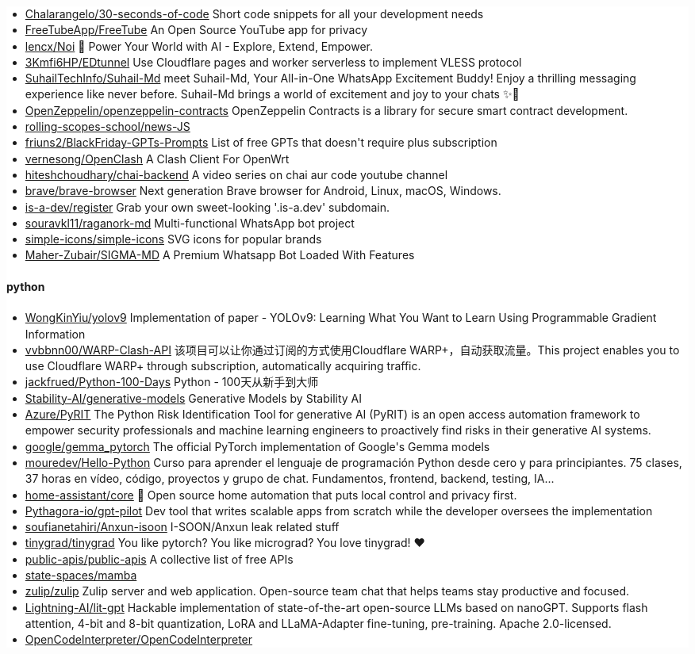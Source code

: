 * [Chalarangelo/30-seconds-of-code](https://github.com/Chalarangelo/30-seconds-of-code) Short code snippets for all your development needs
* [FreeTubeApp/FreeTube](https://github.com/FreeTubeApp/FreeTube) An Open Source YouTube app for privacy
* [lencx/Noi](https://github.com/lencx/Noi) 🚀 Power Your World with AI - Explore, Extend, Empower.
* [3Kmfi6HP/EDtunnel](https://github.com/3Kmfi6HP/EDtunnel) Use Cloudflare pages and worker serverless to implement VLESS protocol
* [SuhailTechInfo/Suhail-Md](https://github.com/SuhailTechInfo/Suhail-Md) meet Suhail-Md, Your All-in-One WhatsApp Excitement Buddy! Enjoy a thrilling messaging experience like never before. Suhail-Md brings a world of excitement and joy to your chats ✨🤖
* [OpenZeppelin/openzeppelin-contracts](https://github.com/OpenZeppelin/openzeppelin-contracts) OpenZeppelin Contracts is a library for secure smart contract development.
* [rolling-scopes-school/news-JS](https://github.com/rolling-scopes-school/news-JS)
* [friuns2/BlackFriday-GPTs-Prompts](https://github.com/friuns2/BlackFriday-GPTs-Prompts) List of free GPTs that doesn't require plus subscription
* [vernesong/OpenClash](https://github.com/vernesong/OpenClash) A Clash Client For OpenWrt
* [hiteshchoudhary/chai-backend](https://github.com/hiteshchoudhary/chai-backend) A video series on chai aur code youtube channel
* [brave/brave-browser](https://github.com/brave/brave-browser) Next generation Brave browser for Android, Linux, macOS, Windows.
* [is-a-dev/register](https://github.com/is-a-dev/register) Grab your own sweet-looking '.is-a.dev' subdomain.
* [souravkl11/raganork-md](https://github.com/souravkl11/raganork-md) Multi-functional WhatsApp bot project
* [simple-icons/simple-icons](https://github.com/simple-icons/simple-icons) SVG icons for popular brands
* [Maher-Zubair/SIGMA-MD](https://github.com/Maher-Zubair/SIGMA-MD) A Premium Whatsapp Bot Loaded With Features

#### python
* [WongKinYiu/yolov9](https://github.com/WongKinYiu/yolov9) Implementation of paper - YOLOv9: Learning What You Want to Learn Using Programmable Gradient Information
* [vvbbnn00/WARP-Clash-API](https://github.com/vvbbnn00/WARP-Clash-API) 该项目可以让你通过订阅的方式使用Cloudflare WARP+，自动获取流量。This project enables you to use Cloudflare WARP+ through subscription, automatically acquiring traffic.
* [jackfrued/Python-100-Days](https://github.com/jackfrued/Python-100-Days) Python - 100天从新手到大师
* [Stability-AI/generative-models](https://github.com/Stability-AI/generative-models) Generative Models by Stability AI
* [Azure/PyRIT](https://github.com/Azure/PyRIT) The Python Risk Identification Tool for generative AI (PyRIT) is an open access automation framework to empower security professionals and machine learning engineers to proactively find risks in their generative AI systems.
* [google/gemma_pytorch](https://github.com/google/gemma_pytorch) The official PyTorch implementation of Google's Gemma models
* [mouredev/Hello-Python](https://github.com/mouredev/Hello-Python) Curso para aprender el lenguaje de programación Python desde cero y para principiantes. 75 clases, 37 horas en vídeo, código, proyectos y grupo de chat. Fundamentos, frontend, backend, testing, IA...
* [home-assistant/core](https://github.com/home-assistant/core) 🏡 Open source home automation that puts local control and privacy first.
* [Pythagora-io/gpt-pilot](https://github.com/Pythagora-io/gpt-pilot) Dev tool that writes scalable apps from scratch while the developer oversees the implementation
* [soufianetahiri/Anxun-isoon](https://github.com/soufianetahiri/Anxun-isoon) I-SOON/Anxun leak related stuff
* [tinygrad/tinygrad](https://github.com/tinygrad/tinygrad) You like pytorch? You like micrograd? You love tinygrad! ❤️
* [public-apis/public-apis](https://github.com/public-apis/public-apis) A collective list of free APIs
* [state-spaces/mamba](https://github.com/state-spaces/mamba)
* [zulip/zulip](https://github.com/zulip/zulip) Zulip server and web application. Open-source team chat that helps teams stay productive and focused.
* [Lightning-AI/lit-gpt](https://github.com/Lightning-AI/lit-gpt) Hackable implementation of state-of-the-art open-source LLMs based on nanoGPT. Supports flash attention, 4-bit and 8-bit quantization, LoRA and LLaMA-Adapter fine-tuning, pre-training. Apache 2.0-licensed.
* [OpenCodeInterpreter/OpenCodeInterpreter](https://github.com/OpenCodeInterpreter/OpenCodeInterpreter)